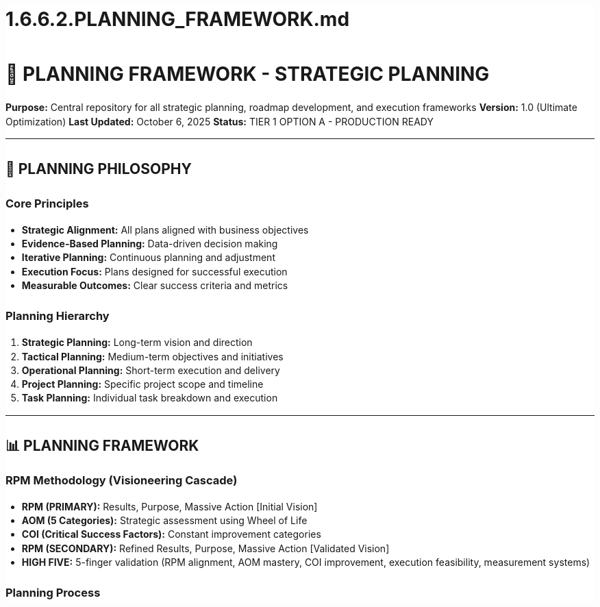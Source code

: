 # 1.6.6.2.PLANNING_FRAMEWORK.md









# 🎯 PLANNING FRAMEWORK - STRATEGIC PLANNING

**Purpose:** Central repository for all strategic planning, roadmap development, and execution frameworks
**Version:** 1.0 (Ultimate Optimization)
**Last Updated:** October 6, 2025
**Status:** TIER 1 OPTION A - PRODUCTION READY

---

## 🎯 PLANNING PHILOSOPHY

### Core Principles

- **Strategic Alignment:** All plans aligned with business objectives
- **Evidence-Based Planning:** Data-driven decision making
- **Iterative Planning:** Continuous planning and adjustment
- **Execution Focus:** Plans designed for successful execution
- **Measurable Outcomes:** Clear success criteria and metrics

### Planning Hierarchy

1. **Strategic Planning:** Long-term vision and direction
2. **Tactical Planning:** Medium-term objectives and initiatives
3. **Operational Planning:** Short-term execution and delivery
4. **Project Planning:** Specific project scope and timeline
5. **Task Planning:** Individual task breakdown and execution

---

## 📊 PLANNING FRAMEWORK

### RPM Methodology (Visioneering Cascade)

- **RPM (PRIMARY):** Results, Purpose, Massive Action [Initial Vision]
- **AOM (5 Categories):** Strategic assessment using Wheel of Life
- **COI (Critical Success Factors):** Constant improvement categories
- **RPM (SECONDARY):** Refined Results, Purpose, Massive Action [Validated Vision]
- **HIGH FIVE:** 5-finger validation (RPM alignment, AOM mastery, COI improvement, execution feasibility, measurement systems)

### Planning Process
